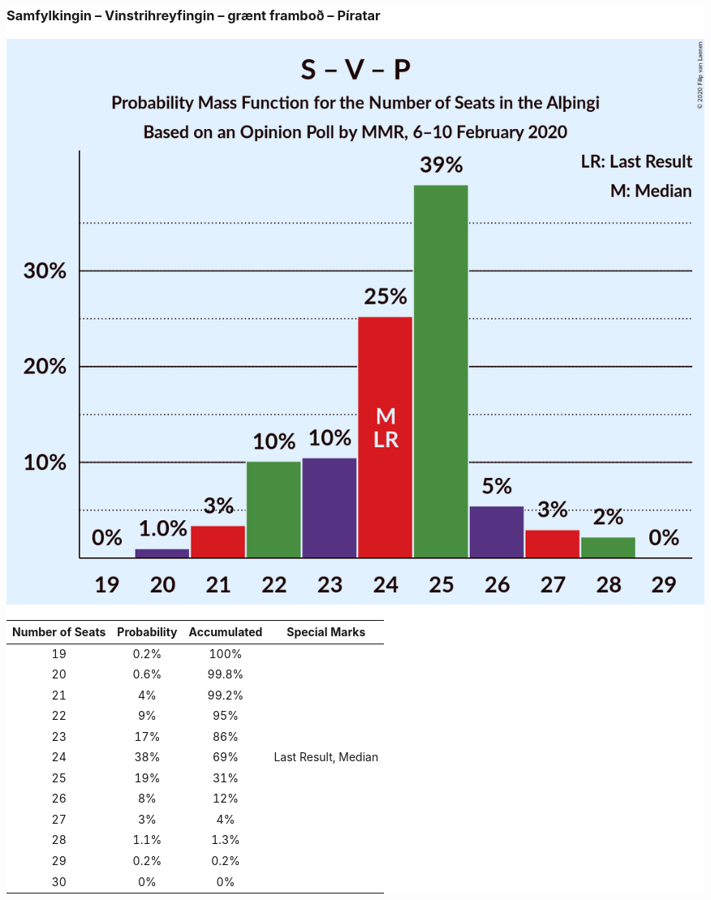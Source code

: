 ### Samfylkingin – Vinstrihreyfingin – grænt framboð – Píratar

![Graph with seats probability mass function not yet produced](2020-02-10-MMR-coalitions-seats-pmf-s–v–p.png "Seats Probability Mass Function")

| Number of Seats | Probability | Accumulated | Special Marks |
|:---------------:|:-----------:|:-----------:|:-------------:|
| 19 | 0.2% | 100% |  |
| 20 | 0.6% | 99.8% |  |
| 21 | 4% | 99.2% |  |
| 22 | 9% | 95% |  |
| 23 | 17% | 86% |  |
| 24 | 38% | 69% | Last Result, Median |
| 25 | 19% | 31% |  |
| 26 | 8% | 12% |  |
| 27 | 3% | 4% |  |
| 28 | 1.1% | 1.3% |  |
| 29 | 0.2% | 0.2% |  |
| 30 | 0% | 0% |  |
